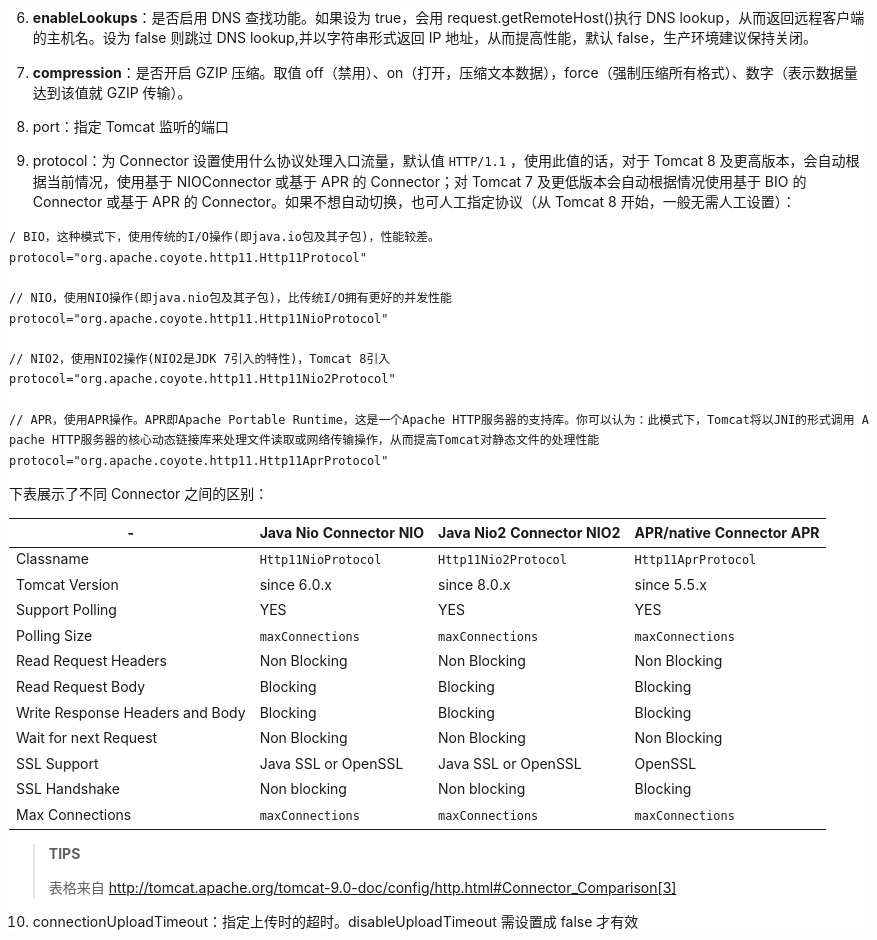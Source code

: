 6. **enableLookups**：是否启用 DNS 查找功能。如果设为 true，会用 request.getRemoteHost()执行 DNS lookup，从而返回远程客户端的主机名。设为 false 则跳过 DNS lookup,并以字符串形式返回 IP 地址，从而提高性能，默认 false，生产环境建议保持关闭。

7. **compression**：是否开启 GZIP 压缩。取值 off（禁用）、on（打开，压缩文本数据），force（强制压缩所有格式）、数字（表示数据量达到该值就 GZIP 传输）。

8. port：指定 Tomcat 监听的端口

9. protocol：为 Connector 设置使用什么协议处理入口流量，默认值 `HTTP/1.1` ，使用此值的话，对于 Tomcat 8 及更高版本，会自动根据当前情况，使用基于 NIOConnector 或基于 APR 的 Connector；对 Tomcat 7 及更低版本会自动根据情况使用基于 BIO 的 Connector 或基于 APR 的 Connector。如果不想自动切换，也可人工指定协议（从 Tomcat 8 开始，一般无需人工设置）：

```
/ BIO，这种模式下，使用传统的I/O操作(即java.io包及其子包)，性能较差。
protocol="org.apache.coyote.http11.Http11Protocol"

// NIO，使用NIO操作(即java.nio包及其子包)，比传统I/O拥有更好的并发性能
protocol="org.apache.coyote.http11.Http11NioProtocol"

// NIO2，使用NIO2操作(NIO2是JDK 7引入的特性)，Tomcat 8引入
protocol="org.apache.coyote.http11.Http11Nio2Protocol"

// APR，使用APR操作。APR即Apache Portable Runtime，这是一个Apache HTTP服务器的支持库。你可以认为：此模式下，Tomcat将以JNI的形式调用 Apache HTTP服务器的核心动态链接库来处理文件读取或网络传输操作，从而提高Tomcat对静态文件的处理性能
protocol="org.apache.coyote.http11.Http11AprProtocol"
```

下表展示了不同 Connector 之间的区别：

| -                               | Java Nio Connector NIO | Java Nio2 Connector NIO2 | APR/native Connector APR |
| ------------------------------- | ---------------------- | ------------------------ | ------------------------ |
| Classname                       | `Http11NioProtocol`    | `Http11Nio2Protocol`     | `Http11AprProtocol`      |
| Tomcat Version                  | since 6.0.x            | since 8.0.x              | since 5.5.x              |
| Support Polling                 | YES                    | YES                      | YES                      |
| Polling Size                    | `maxConnections`       | `maxConnections`         | `maxConnections`         |
| Read Request Headers            | Non Blocking           | Non Blocking             | Non Blocking             |
| Read Request Body               | Blocking               | Blocking                 | Blocking                 |
| Write Response Headers and Body | Blocking               | Blocking                 | Blocking                 |
| Wait for next Request           | Non Blocking           | Non Blocking             | Non Blocking             |
| SSL Support                     | Java SSL or OpenSSL    | Java SSL or OpenSSL      | OpenSSL                  |
| SSL Handshake                   | Non blocking           | Non blocking             | Blocking                 |
| Max Connections                 | `maxConnections`       | `maxConnections`         | `maxConnections`         |

> **TIPS**
>
> 表格来自 http://tomcat.apache.org/tomcat-9.0-doc/config/http.html#Connector_Comparison[3]

10. connectionUploadTimeout：指定上传时的超时。disableUploadTimeout 需设置成 false 才有效
